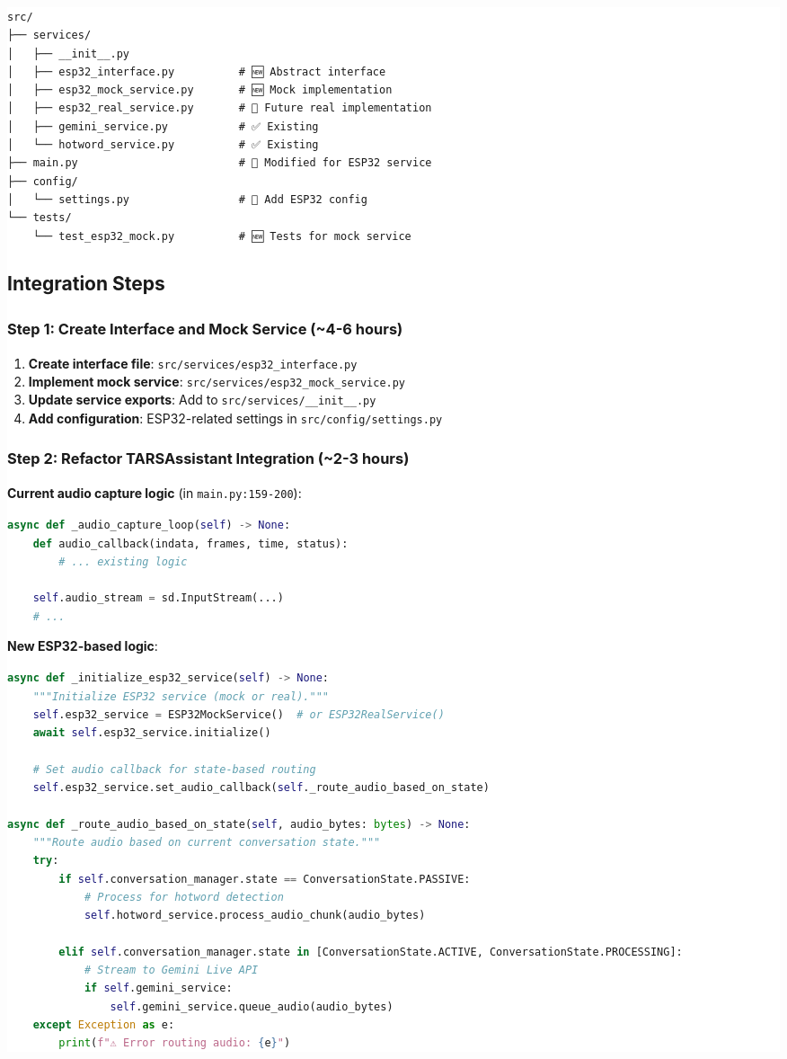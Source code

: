 ```
src/
├── services/
│   ├── __init__.py
│   ├── esp32_interface.py          # 🆕 Abstract interface
│   ├── esp32_mock_service.py       # 🆕 Mock implementation
│   ├── esp32_real_service.py       # 🔮 Future real implementation
│   ├── gemini_service.py           # ✅ Existing
│   └── hotword_service.py          # ✅ Existing
├── main.py                         # 🔄 Modified for ESP32 service
├── config/
│   └── settings.py                 # 🔄 Add ESP32 config
└── tests/
    └── test_esp32_mock.py          # 🆕 Tests for mock service
```

## Integration Steps

### Step 1: Create Interface and Mock Service (~4-6 hours)

1. **Create interface file**: `src/services/esp32_interface.py`
2. **Implement mock service**: `src/services/esp32_mock_service.py`
3. **Update service exports**: Add to `src/services/__init__.py`
4. **Add configuration**: ESP32-related settings in `src/config/settings.py`

### Step 2: Refactor TARSAssistant Integration (~2-3 hours)

**Current audio capture logic** (in `main.py:159-200`):
```python
async def _audio_capture_loop(self) -> None:
    def audio_callback(indata, frames, time, status):
        # ... existing logic
    
    self.audio_stream = sd.InputStream(...)
    # ...
```

**New ESP32-based logic**:
```python
async def _initialize_esp32_service(self) -> None:
    """Initialize ESP32 service (mock or real)."""
    self.esp32_service = ESP32MockService()  # or ESP32RealService()
    await self.esp32_service.initialize()
    
    # Set audio callback for state-based routing
    self.esp32_service.set_audio_callback(self._route_audio_based_on_state)

async def _route_audio_based_on_state(self, audio_bytes: bytes) -> None:
    """Route audio based on current conversation state."""
    try:
        if self.conversation_manager.state == ConversationState.PASSIVE:
            # Process for hotword detection
            self.hotword_service.process_audio_chunk(audio_bytes)
            
        elif self.conversation_manager.state in [ConversationState.ACTIVE, ConversationState.PROCESSING]:
            # Stream to Gemini Live API
            if self.gemini_service:
                self.gemini_service.queue_audio(audio_bytes)
    except Exception as e:
        print(f"⚠️ Error routing audio: {e}")
```
